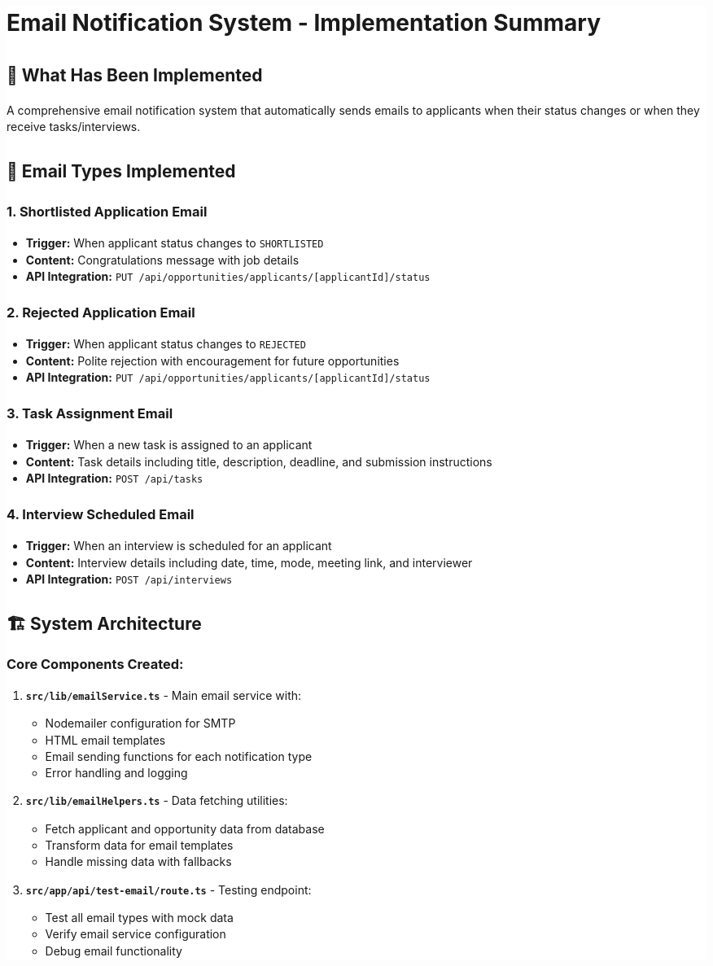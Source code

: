 # Email Notification System - Implementation Summary

## 🎯 What Has Been Implemented

A comprehensive email notification system that automatically sends emails to applicants when their status changes or when they receive tasks/interviews.

## 📧 Email Types Implemented

### 1. Shortlisted Application Email
- **Trigger:** When applicant status changes to `SHORTLISTED`
- **Content:** Congratulations message with job details
- **API Integration:** `PUT /api/opportunities/applicants/[applicantId]/status`

### 2. Rejected Application Email
- **Trigger:** When applicant status changes to `REJECTED`
- **Content:** Polite rejection with encouragement for future opportunities
- **API Integration:** `PUT /api/opportunities/applicants/[applicantId]/status`

### 3. Task Assignment Email
- **Trigger:** When a new task is assigned to an applicant
- **Content:** Task details including title, description, deadline, and submission instructions
- **API Integration:** `POST /api/tasks`

### 4. Interview Scheduled Email
- **Trigger:** When an interview is scheduled for an applicant
- **Content:** Interview details including date, time, mode, meeting link, and interviewer
- **API Integration:** `POST /api/interviews`

## 🏗️ System Architecture

### Core Components Created:

1. **`src/lib/emailService.ts`** - Main email service with:
   - Nodemailer configuration for SMTP
   - HTML email templates
   - Email sending functions for each notification type
   - Error handling and logging

2. **`src/lib/emailHelpers.ts`** - Data fetching utilities:
   - Fetch applicant and opportunity data from database
   - Transform data for email templates
   - Handle missing data with fallbacks

3. **`src/app/api/test-email/route.ts`** - Testing endpoint:
   - Test all email types with mock data
   - Verify email service configuration
   - Debug email functionality

